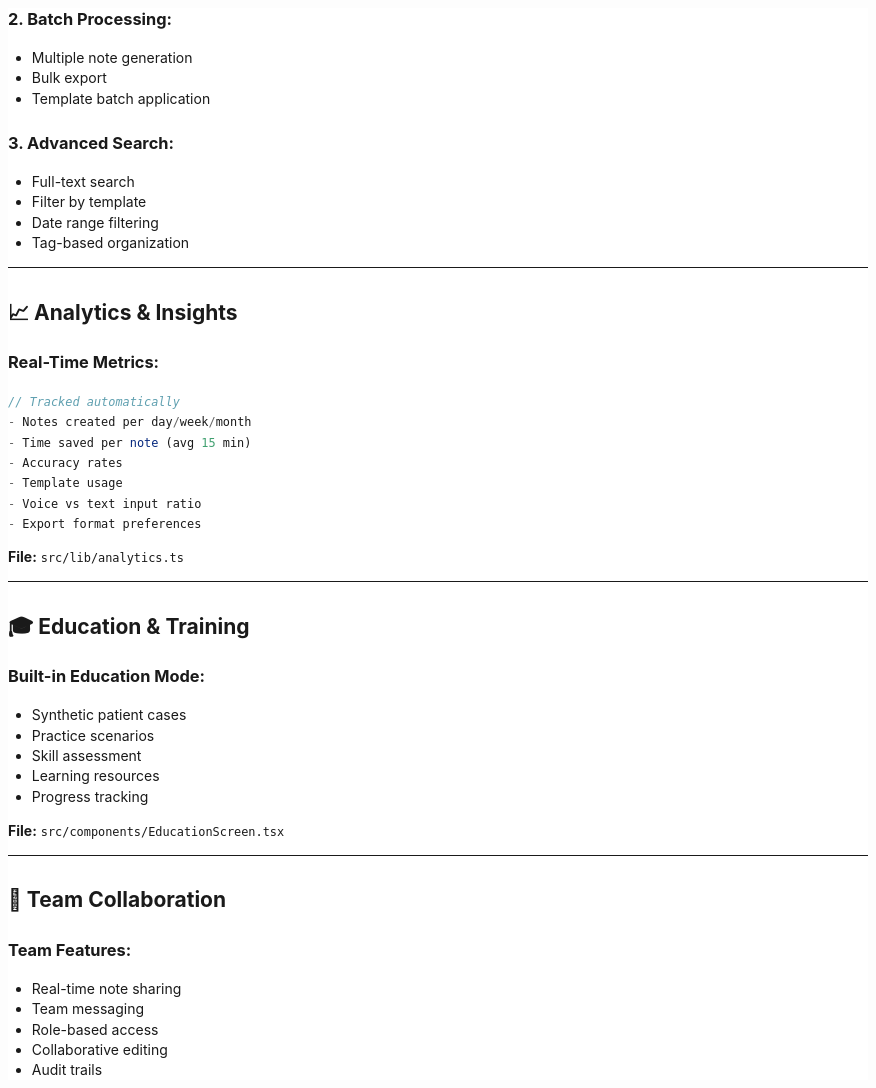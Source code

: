 ### **2. Batch Processing:**
- Multiple note generation
- Bulk export
- Template batch application

### **3. Advanced Search:**
- Full-text search
- Filter by template
- Date range filtering
- Tag-based organization

---

## 📈 Analytics & Insights

### **Real-Time Metrics:**
```typescript
// Tracked automatically
- Notes created per day/week/month
- Time saved per note (avg 15 min)
- Accuracy rates
- Template usage
- Voice vs text input ratio
- Export format preferences
```

**File:** `src/lib/analytics.ts`

---

## 🎓 Education & Training

### **Built-in Education Mode:**
- Synthetic patient cases
- Practice scenarios
- Skill assessment
- Learning resources
- Progress tracking

**File:** `src/components/EducationScreen.tsx`

---

## 👥 Team Collaboration

### **Team Features:**
- Real-time note sharing
- Team messaging
- Role-based access
- Collaborative editing
- Audit trails
